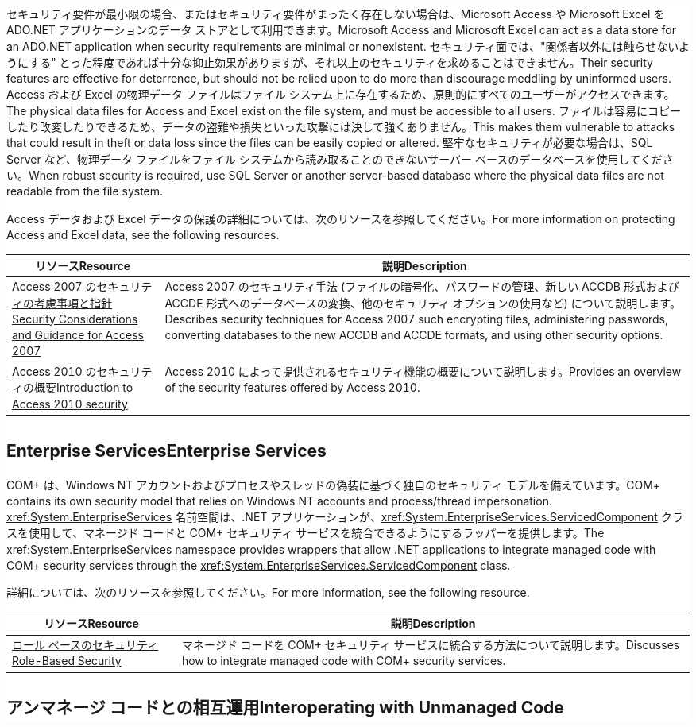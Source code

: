  <span data-ttu-id="ce25d-160">セキュリティ要件が最小限の場合、またはセキュリティ要件がまったく存在しない場合は、Microsoft Access や Microsoft Excel を ADO.NET アプリケーションのデータ ストアとして利用できます。</span><span class="sxs-lookup"><span data-stu-id="ce25d-160">Microsoft Access and Microsoft Excel can act as a data store for an ADO.NET application when security requirements are minimal or nonexistent.</span></span> <span data-ttu-id="ce25d-161">セキュリティ面では、"関係者以外には触らせないようにする" とった程度であれば十分な抑止効果がありますが、それ以上のセキュリティを求めることはできません。</span><span class="sxs-lookup"><span data-stu-id="ce25d-161">Their security features are effective for deterrence, but should not be relied upon to do more than discourage meddling by uninformed users.</span></span> <span data-ttu-id="ce25d-162">Access および Excel の物理データ ファイルはファイル システム上に存在するため、原則的にすべてのユーザーがアクセスできます。</span><span class="sxs-lookup"><span data-stu-id="ce25d-162">The physical data files for Access and Excel exist on the file system, and must be accessible to all users.</span></span> <span data-ttu-id="ce25d-163">ファイルは容易にコピーしたり改変したりできるため、データの盗難や損失といった攻撃には決して強くありません。</span><span class="sxs-lookup"><span data-stu-id="ce25d-163">This makes them vulnerable to attacks that could result in theft or data loss since the files can be easily copied or altered.</span></span> <span data-ttu-id="ce25d-164">堅牢なセキュリティが必要な場合は、SQL Server など、物理データ ファイルをファイル システムから読み取ることのできないサーバー ベースのデータベースを使用してください。</span><span class="sxs-lookup"><span data-stu-id="ce25d-164">When robust security is required, use SQL Server or another server-based database where the physical data files are not readable from the file system.</span></span>  
  
 <span data-ttu-id="ce25d-165">Access データおよび Excel データの保護の詳細については、次のリソースを参照してください。</span><span class="sxs-lookup"><span data-stu-id="ce25d-165">For more information on protecting Access and Excel data, see the following resources.</span></span>  
  
|<span data-ttu-id="ce25d-166">リソース</span><span class="sxs-lookup"><span data-stu-id="ce25d-166">Resource</span></span>|<span data-ttu-id="ce25d-167">説明</span><span class="sxs-lookup"><span data-stu-id="ce25d-167">Description</span></span>|  
|--------------|-----------------|  
|<span data-ttu-id="ce25d-168">[Access 2007 のセキュリティの考慮事項と指針](/previous-versions/office/developer/office-2007/bb421308(v=office.12))</span><span class="sxs-lookup"><span data-stu-id="ce25d-168">[Security Considerations and Guidance for Access 2007](/previous-versions/office/developer/office-2007/bb421308(v=office.12))</span></span>|<span data-ttu-id="ce25d-169">Access 2007 のセキュリティ手法 (ファイルの暗号化、パスワードの管理、新しい ACCDB 形式および ACCDE 形式へのデータベースの変換、他のセキュリティ オプションの使用など) について説明します。</span><span class="sxs-lookup"><span data-stu-id="ce25d-169">Describes security techniques for Access 2007 such encrypting files, administering passwords, converting databases to the new ACCDB and ACCDE formats, and using other security options.</span></span>|  
|[<span data-ttu-id="ce25d-170">Access 2010 のセキュリティの概要</span><span class="sxs-lookup"><span data-stu-id="ce25d-170">Introduction to Access 2010 security</span></span>](https://support.office.com/article/Introduction-to-Access-2010-security-CAE6D764-0318-4622-955F-68D9F186D6CA)|<span data-ttu-id="ce25d-171">Access 2010 によって提供されるセキュリティ機能の概要について説明します。</span><span class="sxs-lookup"><span data-stu-id="ce25d-171">Provides an overview of the security features offered by Access 2010.</span></span>|  

## <a name="enterprise-services"></a><span data-ttu-id="ce25d-172">Enterprise Services</span><span class="sxs-lookup"><span data-stu-id="ce25d-172">Enterprise Services</span></span>  

 <span data-ttu-id="ce25d-173">COM+ は、Windows NT アカウントおよびプロセスやスレッドの偽装に基づく独自のセキュリティ モデルを備えています。</span><span class="sxs-lookup"><span data-stu-id="ce25d-173">COM+ contains its own security model that relies on Windows NT accounts and process/thread impersonation.</span></span> <span data-ttu-id="ce25d-174"><xref:System.EnterpriseServices> 名前空間は、.NET アプリケーションが、<xref:System.EnterpriseServices.ServicedComponent> クラスを使用して、マネージド コードと COM+ セキュリティ サービスを統合できるようにするラッパーを提供します。</span><span class="sxs-lookup"><span data-stu-id="ce25d-174">The <xref:System.EnterpriseServices> namespace provides wrappers that allow .NET applications to integrate managed code with COM+ security services through the <xref:System.EnterpriseServices.ServicedComponent> class.</span></span>  
  
 <span data-ttu-id="ce25d-175">詳細については、次のリソースを参照してください。</span><span class="sxs-lookup"><span data-stu-id="ce25d-175">For more information, see the following resource.</span></span>  
  
|<span data-ttu-id="ce25d-176">リソース</span><span class="sxs-lookup"><span data-stu-id="ce25d-176">Resource</span></span>|<span data-ttu-id="ce25d-177">説明</span><span class="sxs-lookup"><span data-stu-id="ce25d-177">Description</span></span>|  
|--------------|-----------------|  
|<span data-ttu-id="ce25d-178">[ロール ベースのセキュリティ](/previous-versions/dotnet/netframework-1.1/s6y8k15h(v=vs.71))</span><span class="sxs-lookup"><span data-stu-id="ce25d-178">[Role-Based Security](/previous-versions/dotnet/netframework-1.1/s6y8k15h(v=vs.71))</span></span>|<span data-ttu-id="ce25d-179">マネージド コードを COM+ セキュリティ サービスに統合する方法について説明します。</span><span class="sxs-lookup"><span data-stu-id="ce25d-179">Discusses how to integrate managed code with COM+ security services.</span></span>|  
  
## <a name="interoperating-with-unmanaged-code"></a><span data-ttu-id="ce25d-180">アンマネージ コードとの相互運用</span><span class="sxs-lookup"><span data-stu-id="ce25d-180">Interoperating with Unmanaged Code</span></span>  
